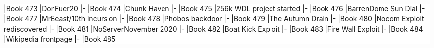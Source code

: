 |Book 473
|DonFuer20
|-
|Book 474
|Chunk Haven
|-
|Book 475
|256k WDL project started
|-
|Book 476
|BarrenDome Sun Dial
|-
|Book 477
|MrBeast/10th incursion
|-
|Book 478
|Phobos backdoor
|-
|Book 479
|The Autumn Drain
|-
|Book 480
|Nocom Exploit rediscovered
|-
|Book 481
|NoServerNovember 2020
|-
|Book 482
|Boat Kick Exploit
|-
|Book 483
|Fire Wall Exploit
|-
|Book 484
|Wikipedia frontpage
|-
|Book 485